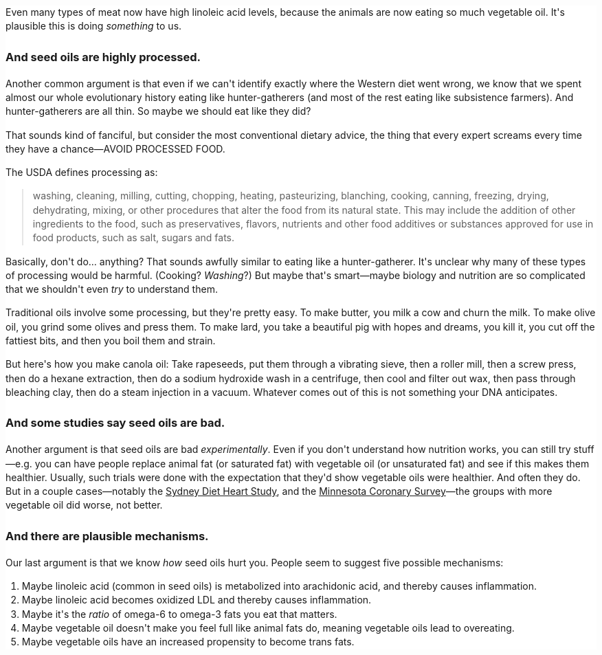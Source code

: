 Even many types of meat now have high linoleic acid levels, because the animals are now eating so much vegetable oil. It's plausible this is doing *something* to us.

### And seed oils are highly processed.

Another common argument is that even if we can't identify exactly where the Western diet went wrong, we know that we spent almost our whole evolutionary history eating like hunter-gatherers (and most of the rest eating like subsistence farmers). And hunter-gatherers are all thin. So maybe we should eat like they did?

That sounds kind of fanciful, but consider the most conventional dietary advice, the thing that every expert screams every time they have a chance—AVOID PROCESSED FOOD.

The USDA defines processing as:

>washing, cleaning, milling, cutting, chopping, heating, pasteurizing, blanching, cooking, canning, freezing, drying, dehydrating, mixing, or other procedures that alter the food from its natural state. This may include the addition of other ingredients to the food, such as preservatives, flavors, nutrients and other food additives or substances approved for use in food products, such as salt, sugars and fats.

Basically, don't do... anything? That sounds awfully similar to eating like a hunter-gatherer. It's unclear why many of these types of processing would be harmful. (Cooking? *Washing*?) But maybe that's smart—maybe biology and nutrition are so complicated that we shouldn't even *try* to understand them.

Traditional oils involve some processing, but they're pretty easy. To make butter, you milk a cow and churn the milk. To make olive oil, you grind some olives and press them. To make lard, you take a beautiful pig with hopes and dreams, you kill it, you cut off the fattiest bits, and then you boil them and strain.

But here's how you make canola oil: Take rapeseeds, put them through a vibrating sieve, then a roller mill, then a screw press, then do a hexane extraction, then do a sodium hydroxide wash in a centrifuge, then cool and filter out wax, then pass through bleaching clay, then do a steam injection in a vacuum. Whatever comes out of this is not something your DNA anticipates.

### And some studies say seed oils are bad.

Another argument is that seed oils are bad *experimentally*. Even if you don't understand how nutrition works, you can still try stuff—e.g. you can have people replace animal fat (or saturated fat) with vegetable oil (or unsaturated fat) and see if this makes them healthier. Usually, such trials were done with the expectation that they'd show vegetable oils were healthier. And often they do. But in a couple cases—notably the [Sydney Diet Heart Study](https://doi.org/10.1007/978-1-4684-0967-3_18), and the [Minnesota Coronary Survey](https://doi.org/10.1161/01.atv.9.1.129)—the groups with more vegetable oil did worse, not better.

### And there are plausible mechanisms.

Our last argument is that we know *how* seed oils hurt you. People seem to suggest five possible mechanisms:

1. Maybe linoleic acid (common in seed oils) is metabolized into arachidonic acid, and thereby causes inflammation.
2. Maybe linoleic acid becomes oxidized LDL and thereby causes inflammation.
3. Maybe it's the *ratio* of omega-6 to omega-3 fats you eat that matters.
4. Maybe vegetable oil doesn't make you feel full like animal fats do, meaning vegetable oils lead to overeating.
5. Maybe vegetable oils have an increased propensity to become trans fats.
